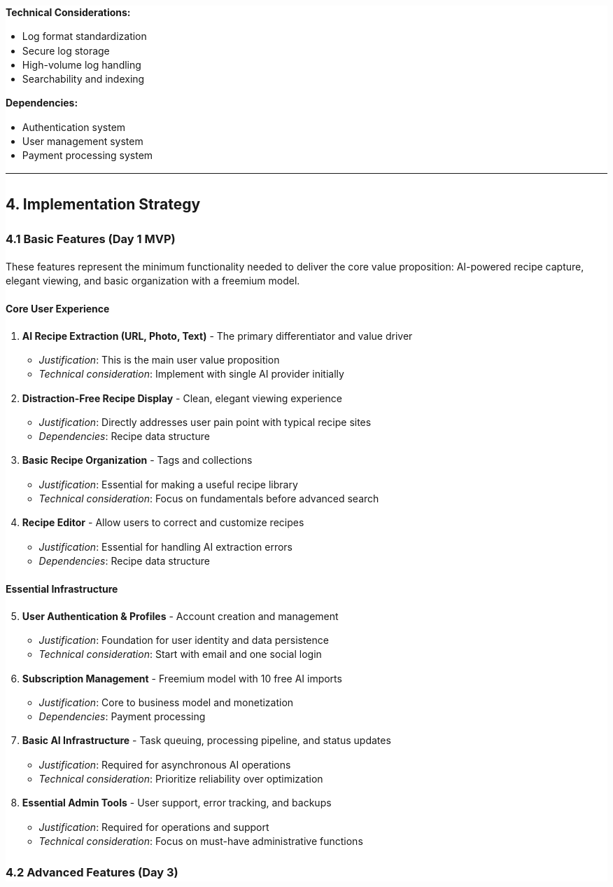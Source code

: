 **Technical Considerations:**
- Log format standardization
- Secure log storage
- High-volume log handling
- Searchability and indexing

**Dependencies:**
- Authentication system
- User management system
- Payment processing system

---

## 4. Implementation Strategy

### 4.1 Basic Features (Day 1 MVP)

These features represent the minimum functionality needed to deliver the core value proposition: AI-powered recipe capture, elegant viewing, and basic organization with a freemium model.

#### Core User Experience
1. **AI Recipe Extraction (URL, Photo, Text)** - The primary differentiator and value driver
   - *Justification*: This is the main user value proposition
   - *Technical consideration*: Implement with single AI provider initially

2. **Distraction-Free Recipe Display** - Clean, elegant viewing experience
   - *Justification*: Directly addresses user pain point with typical recipe sites
   - *Dependencies*: Recipe data structure

3. **Basic Recipe Organization** - Tags and collections
   - *Justification*: Essential for making a useful recipe library
   - *Technical consideration*: Focus on fundamentals before advanced search

4. **Recipe Editor** - Allow users to correct and customize recipes
   - *Justification*: Essential for handling AI extraction errors
   - *Dependencies*: Recipe data structure

#### Essential Infrastructure
5. **User Authentication & Profiles** - Account creation and management
   - *Justification*: Foundation for user identity and data persistence
   - *Technical consideration*: Start with email and one social login

6. **Subscription Management** - Freemium model with 10 free AI imports
   - *Justification*: Core to business model and monetization
   - *Dependencies*: Payment processing

7. **Basic AI Infrastructure** - Task queuing, processing pipeline, and status updates
   - *Justification*: Required for asynchronous AI operations
   - *Technical consideration*: Prioritize reliability over optimization

8. **Essential Admin Tools** - User support, error tracking, and backups
   - *Justification*: Required for operations and support
   - *Technical consideration*: Focus on must-have administrative functions

### 4.2 Advanced Features (Day 3)
